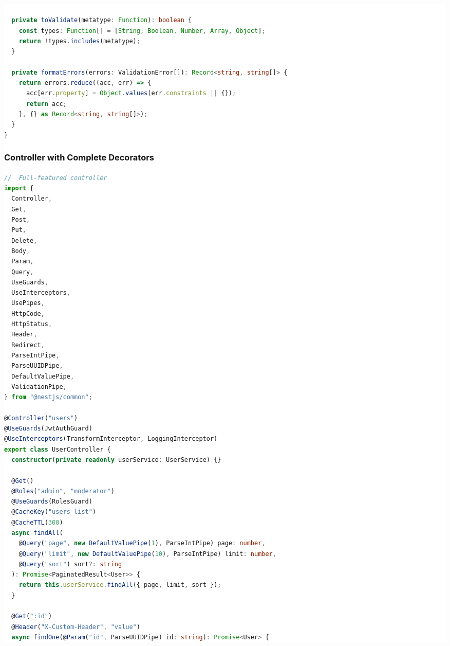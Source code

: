 ```typescript

  private toValidate(metatype: Function): boolean {
    const types: Function[] = [String, Boolean, Number, Array, Object];
    return !types.includes(metatype);
  }

  private formatErrors(errors: ValidationError[]): Record<string, string[]> {
    return errors.reduce((acc, err) => {
      acc[err.property] = Object.values(err.constraints || {});
      return acc;
    }, {} as Record<string, string[]>);
  }
}
```

### Controller with Complete Decorators

```typescript
//  Full-featured controller
import {
  Controller,
  Get,
  Post,
  Put,
  Delete,
  Body,
  Param,
  Query,
  UseGuards,
  UseInterceptors,
  UsePipes,
  HttpCode,
  HttpStatus,
  Header,
  Redirect,
  ParseIntPipe,
  ParseUUIDPipe,
  DefaultValuePipe,
  ValidationPipe,
} from "@nestjs/common";

@Controller("users")
@UseGuards(JwtAuthGuard)
@UseInterceptors(TransformInterceptor, LoggingInterceptor)
export class UserController {
  constructor(private readonly userService: UserService) {}

  @Get()
  @Roles("admin", "moderator")
  @UseGuards(RolesGuard)
  @CacheKey("users_list")
  @CacheTTL(300)
  async findAll(
    @Query("page", new DefaultValuePipe(1), ParseIntPipe) page: number,
    @Query("limit", new DefaultValuePipe(10), ParseIntPipe) limit: number,
    @Query("sort") sort?: string
  ): Promise<PaginatedResult<User>> {
    return this.userService.findAll({ page, limit, sort });
  }

  @Get(":id")
  @Header("X-Custom-Header", "value")
  async findOne(@Param("id", ParseUUIDPipe) id: string): Promise<User> {
```